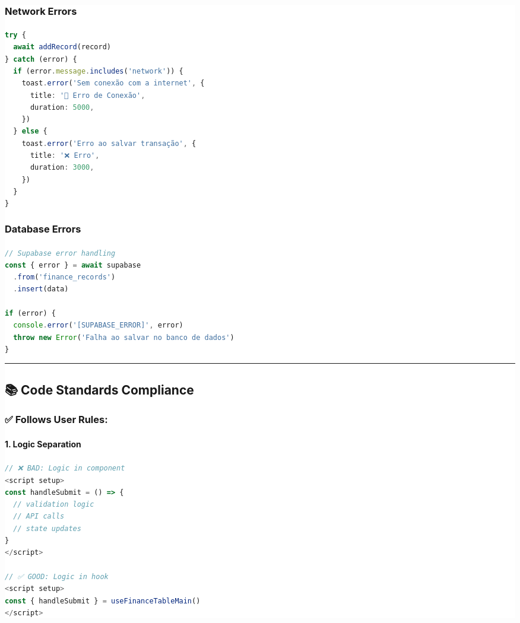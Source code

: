 ### Network Errors
```typescript
try {
  await addRecord(record)
} catch (error) {
  if (error.message.includes('network')) {
    toast.error('Sem conexão com a internet', {
      title: '🔌 Erro de Conexão',
      duration: 5000,
    })
  } else {
    toast.error('Erro ao salvar transação', {
      title: '❌ Erro',
      duration: 3000,
    })
  }
}
```

### Database Errors
```typescript
// Supabase error handling
const { error } = await supabase
  .from('finance_records')
  .insert(data)

if (error) {
  console.error('[SUPABASE_ERROR]', error)
  throw new Error('Falha ao salvar no banco de dados')
}
```

---

## 📚 Code Standards Compliance

### ✅ Follows User Rules:

#### 1. **Logic Separation**
```typescript
// ❌ BAD: Logic in component
<script setup>
const handleSubmit = () => {
  // validation logic
  // API calls
  // state updates
}
</script>

// ✅ GOOD: Logic in hook
<script setup>
const { handleSubmit } = useFinanceTableMain()
</script>
```
